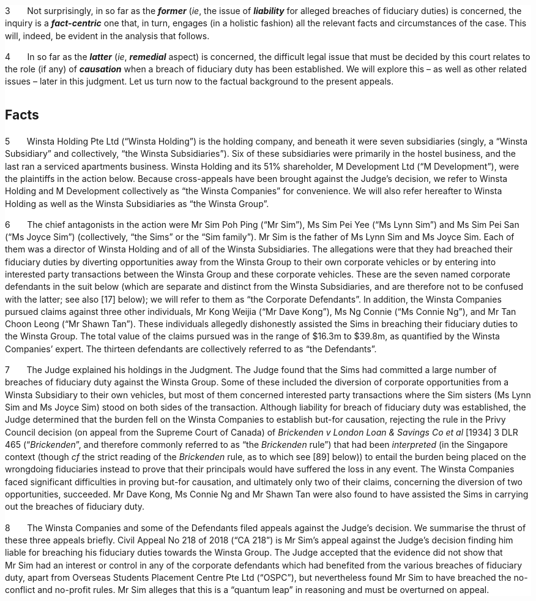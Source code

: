 3       Not surprisingly, in so far as the **_former_** (_ie_, the issue of **_liability_** for alleged breaches of fiduciary duties) is concerned, the inquiry is a **_fact-centric_** one that, in turn, engages (in a holistic fashion) all the relevant facts and circumstances of the case. This will, indeed, be evident in the analysis that follows.

4       In so far as the **_latter_** (_ie_, **_remedial_** aspect) is concerned, the difficult legal issue that must be decided by this court relates to the role (if any) of **_causation_** when a breach of fiduciary duty has been established. We will explore this – as well as other related issues – later in this judgment. Let us turn now to the factual background to the present appeals.

## Facts

5       Winsta Holding Pte Ltd (“Winsta Holding”) is the holding company, and beneath it were seven subsidiaries (singly, a “Winsta Subsidiary” and collectively, “the Winsta Subsidiaries”). Six of these subsidiaries were primarily in the hostel business, and the last ran a serviced apartments business. Winsta Holding and its 51% shareholder, M Development Ltd (“M Development”), were the plaintiffs in the action below. Because cross-appeals have been brought against the Judge’s decision, we refer to Winsta Holding and M Development collectively as “the Winsta Companies” for convenience. We will also refer hereafter to Winsta Holding as well as the Winsta Subsidiaries as “the Winsta Group”.

6       The chief antagonists in the action were Mr Sim Poh Ping (“Mr Sim”), Ms Sim Pei Yee (“Ms Lynn Sim”) and Ms Sim Pei San (“Ms Joyce Sim”) (collectively, “the Sims” or the “Sim family”). Mr Sim is the father of Ms Lynn Sim and Ms Joyce Sim. Each of them was a director of Winsta Holding and of all of the Winsta Subsidiaries. The allegations were that they had breached their fiduciary duties by diverting opportunities away from the Winsta Group to their own corporate vehicles or by entering into interested party transactions between the Winsta Group and these corporate vehicles. These are the seven named corporate defendants in the suit below (which are separate and distinct from the Winsta Subsidiaries, and are therefore not to be confused with the latter; see also \[17\] below); we will refer to them as “the Corporate Defendants”. In addition, the Winsta Companies pursued claims against three other individuals, Mr Kong Weijia (“Mr Dave Kong”), Ms Ng Connie (“Ms Connie Ng”), and Mr Tan Choon Leong (“Mr Shawn Tan”). These individuals allegedly dishonestly assisted the Sims in breaching their fiduciary duties to the Winsta Group. The total value of the claims pursued was in the range of $16.3m to $39.8m, as quantified by the Winsta Companies’ expert. The thirteen defendants are collectively referred to as “the Defendants”.

7       The Judge explained his holdings in the Judgment. The Judge found that the Sims had committed a large number of breaches of fiduciary duty against the Winsta Group. Some of these included the diversion of corporate opportunities from a Winsta Subsidiary to their own vehicles, but most of them concerned interested party transactions where the Sim sisters (Ms Lynn Sim and Ms Joyce Sim) stood on both sides of the transaction. Although liability for breach of fiduciary duty was established, the Judge determined that the burden fell on the Winsta Companies to establish but-for causation, rejecting the rule in the Privy Council decision (on appeal from the Supreme Court of Canada) of _Brickenden v London Loan & Savings Co et al_ \[1934\] 3 DLR 465 (“_Brickenden_”, and therefore commonly referred to as “the _Brickenden_ rule”) that had been _interpreted_ (in the Singapore context (though _cf_ the strict reading of the _Brickenden_ rule, as to which see \[89\] below)) to entail the burden being placed on the wrongdoing fiduciaries instead to prove that their principals would have suffered the loss in any event. The Winsta Companies faced significant difficulties in proving but-for causation, and ultimately only two of their claims, concerning the diversion of two opportunities, succeeded. Mr Dave Kong, Ms Connie Ng and Mr Shawn Tan were also found to have assisted the Sims in carrying out the breaches of fiduciary duty.

8       The Winsta Companies and some of the Defendants filed appeals against the Judge’s decision. We summarise the thrust of these three appeals briefly. Civil Appeal No 218 of 2018 (“CA 218”) is Mr Sim’s appeal against the Judge’s decision finding him liable for breaching his fiduciary duties towards the Winsta Group. The Judge accepted that the evidence did not show that Mr Sim had an interest or control in any of the corporate defendants which had benefited from the various breaches of fiduciary duty, apart from Overseas Students Placement Centre Pte Ltd (“OSPC”), but nevertheless found Mr Sim to have breached the no-conflict and no-profit rules. Mr Sim alleges that this is a “quantum leap” in reasoning and must be overturned on appeal.
